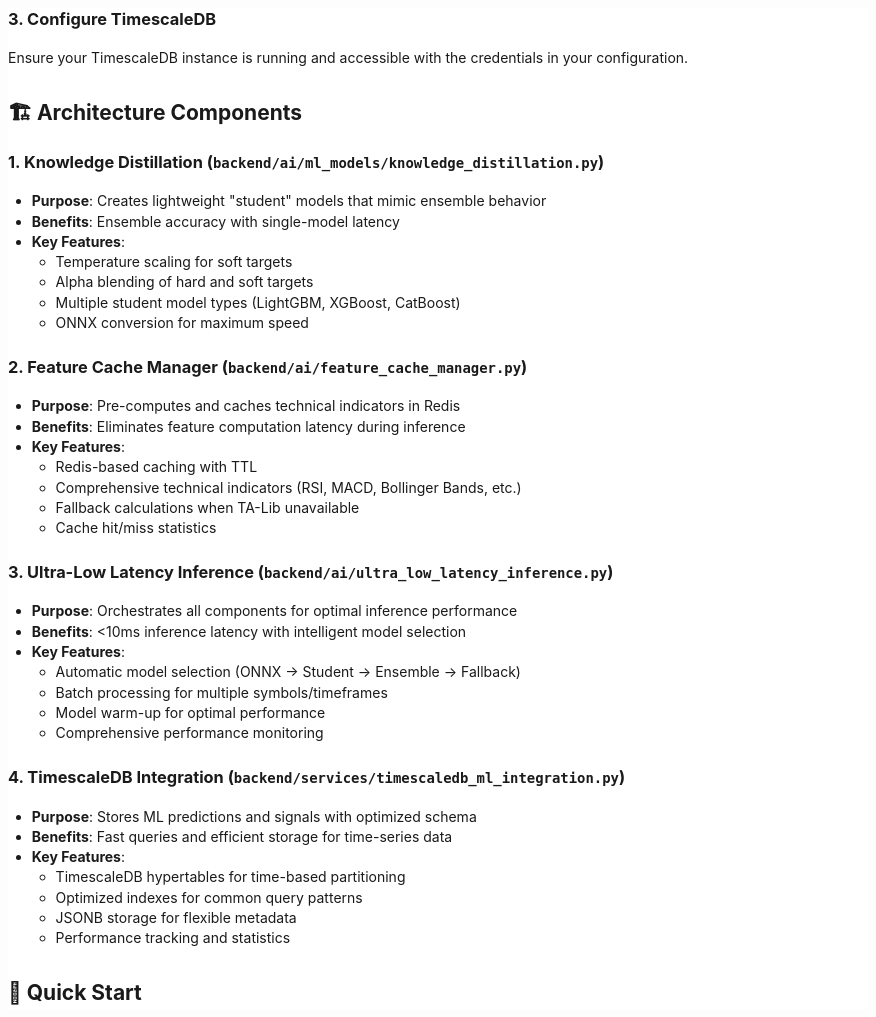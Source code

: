 ### 3. Configure TimescaleDB
Ensure your TimescaleDB instance is running and accessible with the credentials in your configuration.

## 🏗️ Architecture Components

### 1. Knowledge Distillation (`backend/ai/ml_models/knowledge_distillation.py`)
- **Purpose**: Creates lightweight "student" models that mimic ensemble behavior
- **Benefits**: Ensemble accuracy with single-model latency
- **Key Features**:
  - Temperature scaling for soft targets
  - Alpha blending of hard and soft targets
  - Multiple student model types (LightGBM, XGBoost, CatBoost)
  - ONNX conversion for maximum speed

### 2. Feature Cache Manager (`backend/ai/feature_cache_manager.py`)
- **Purpose**: Pre-computes and caches technical indicators in Redis
- **Benefits**: Eliminates feature computation latency during inference
- **Key Features**:
  - Redis-based caching with TTL
  - Comprehensive technical indicators (RSI, MACD, Bollinger Bands, etc.)
  - Fallback calculations when TA-Lib unavailable
  - Cache hit/miss statistics

### 3. Ultra-Low Latency Inference (`backend/ai/ultra_low_latency_inference.py`)
- **Purpose**: Orchestrates all components for optimal inference performance
- **Benefits**: <10ms inference latency with intelligent model selection
- **Key Features**:
  - Automatic model selection (ONNX → Student → Ensemble → Fallback)
  - Batch processing for multiple symbols/timeframes
  - Model warm-up for optimal performance
  - Comprehensive performance monitoring

### 4. TimescaleDB Integration (`backend/services/timescaledb_ml_integration.py`)
- **Purpose**: Stores ML predictions and signals with optimized schema
- **Benefits**: Fast queries and efficient storage for time-series data
- **Key Features**:
  - TimescaleDB hypertables for time-based partitioning
  - Optimized indexes for common query patterns
  - JSONB storage for flexible metadata
  - Performance tracking and statistics

## 🚀 Quick Start
